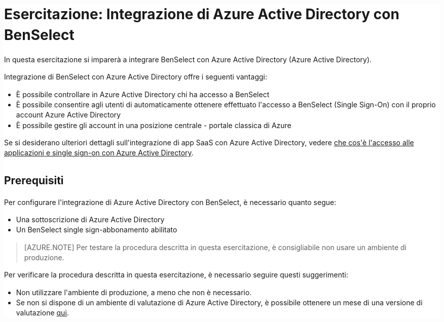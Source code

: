<properties
    pageTitle="Esercitazione: Integrazione di Azure Active Directory con BenSelect | Microsoft Azure"
    description="Informazioni su come configurare single sign-on tra Azure Active Directory e BenSelect."
    services="active-directory"
    documentationCenter=""
    authors="jeevansd"
    manager="femila"
    editor=""/>

<tags
    ms.service="active-directory"
    ms.workload="identity"
    ms.tgt_pltfrm="na"
    ms.devlang="na"
    ms.topic="article"
    ms.date="10/07/2016"
    ms.author="jeedes"/>


# <a name="tutorial-azure-active-directory-integration-with-benselect"></a>Esercitazione: Integrazione di Azure Active Directory con BenSelect

In questa esercitazione si imparerà a integrare BenSelect con Azure Active Directory (Azure Active Directory).

Integrazione di BenSelect con Azure Active Directory offre i seguenti vantaggi:

- È possibile controllare in Azure Active Directory chi ha accesso a BenSelect
- È possibile consentire agli utenti di automaticamente ottenere effettuato l'accesso a BenSelect (Single Sign-On) con il proprio account Azure Active Directory
- È possibile gestire gli account in una posizione centrale - portale classica di Azure

Se si desiderano ulteriori dettagli sull'integrazione di app SaaS con Azure Active Directory, vedere [che cos'è l'accesso alle applicazioni e single sign-on con Azure Active Directory](active-directory-appssoaccess-whatis.md).

## <a name="prerequisites"></a>Prerequisiti

Per configurare l'integrazione di Azure Active Directory con BenSelect, è necessario quanto segue:

- Una sottoscrizione di Azure Active Directory
- Un BenSelect single sign-abbonamento abilitato


> [AZURE.NOTE] Per testare la procedura descritta in questa esercitazione, è consigliabile non usare un ambiente di produzione.


Per verificare la procedura descritta in questa esercitazione, è necessario seguire questi suggerimenti:

- Non utilizzare l'ambiente di produzione, a meno che non è necessario.
- Se non si dispone di un ambiente di valutazione di Azure Active Directory, è possibile ottenere un mese di una versione di valutazione [qui](https://azure.microsoft.com/pricing/free-trial/).


[1]: ./media/active-directory-saas-benselect-tutorial/tutorial_general_01.png
[2]: ./media/active-directory-saas-benselect-tutorial/tutorial_general_02.png
[3]: ./media/active-directory-saas-benselect-tutorial/tutorial_general_03.png
[4]: ./media/active-directory-saas-benselect-tutorial/tutorial_general_04.png
[6]: ./media/active-directory-saas-benselect-tutorial/tutorial_general_05.png
[10]: ./media/active-directory-saas-benselect-tutorial/tutorial_general_06.png
[11]: ./media/active-directory-saas-benselect-tutorial/tutorial_general_07.png
[20]: ./media/active-directory-saas-benselect-tutorial/tutorial_general_100.png
[200]: ./media/active-directory-saas-benselect-tutorial/tutorial_general_200.png
[201]: ./media/active-directory-saas-benselect-tutorial/tutorial_general_201.png
[203]: ./media/active-directory-saas-benselect-tutorial/tutorial_general_203.png
[204]: ./media/active-directory-saas-benselect-tutorial/tutorial_general_204.png
[205]: ./media/active-directory-saas-benselect-tutorial/tutorial_general_205.png